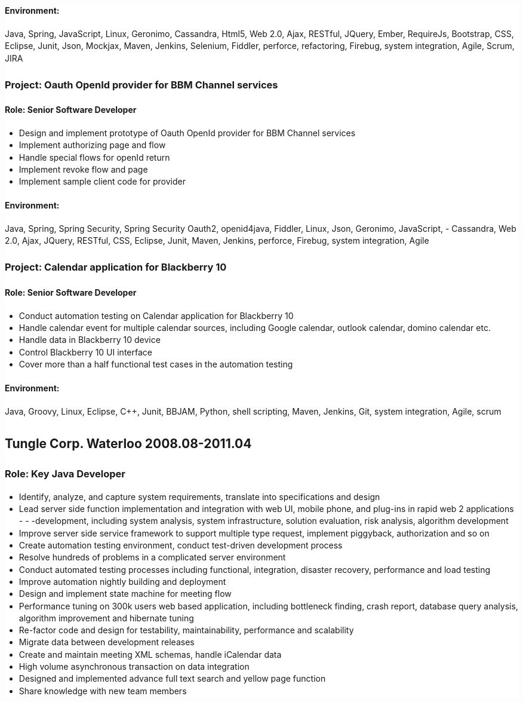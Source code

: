 #### Environment: 
Java, Spring, JavaScript, Linux, Geronimo, Cassandra, Html5, Web 2.0, Ajax, RESTful, JQuery, Ember, RequireJs, Bootstrap, CSS, Eclipse, Junit, Json, Mockjax, Maven, Jenkins, Selenium, Fiddler, perforce, refactoring, Firebug, system integration, Agile, Scrum, JIRA

### Project: Oauth OpenId provider for BBM Channel services
#### Role: Senior Software Developer

 - Design and implement prototype of Oauth OpenId provider for BBM Channel services
 - Implement authorizing page and flow
 - Handle special flows for openId return
 - Implement revoke flow and page
 - Implement sample client code for provider

#### Environment: 
Java, Spring, Spring Security, Spring Security Oauth2, openid4java, Fiddler,  Linux, Json, Geronimo, JavaScript,  - Cassandra, Web 2.0, Ajax, JQuery, RESTful, CSS, Eclipse, Junit, Maven, Jenkins, perforce, Firebug, system integration, Agile

### Project: Calendar application for Blackberry 10
#### Role: Senior Software Developer

 - Conduct automation testing on Calendar application for Blackberry 10
 - Handle calendar event for multiple calendar sources, including Google calendar, outlook calendar, domino calendar etc.
 - Handle data in Blackberry 10 device
 - Control Blackberry 10 UI interface
 - Cover more than a half functional test cases in the automation testing

#### Environment: 
Java, Groovy, Linux, Eclipse, C++, Junit, BBJAM, Python, shell scripting, Maven, Jenkins, Git, system integration, Agile, scrum

## Tungle Corp. Waterloo 2008.08-2011.04
### Role: Key Java Developer

 - Identify, analyze, and capture system requirements, translate  into specifications and design
 - Lead server side function implementation and integration with web UI, mobile phone, and plug-ins in rapid web 2 applications  - - -development, including system analysis, system infrastructure, solution evaluation, risk analysis, algorithm development
 - Improve server side service framework to support multiple type request, implement  piggyback, authorization and so on
 - Create automation testing environment, conduct test-driven development process
 - Resolve hundreds of problems in a complicated server environment
 - Conduct automated testing processes including functional, integration, disaster recovery, performance and load testing
 - Improve automation nightly building and deployment 
 - Design and implement state machine for meeting flow
 - Performance tuning on 300k users web based application, including bottleneck finding, crash report, database query analysis, algorithm improvement and hibernate tuning 
 - Re-factor code and design for testability, maintainability, performance and scalability
 - Migrate data between development releases
 - Create and maintain meeting XML schemas, handle iCalendar data
 - High volume asynchronous transaction on data integration
 - Designed and implemented advance full text search and yellow page function
 - Share knowledge with new team members
